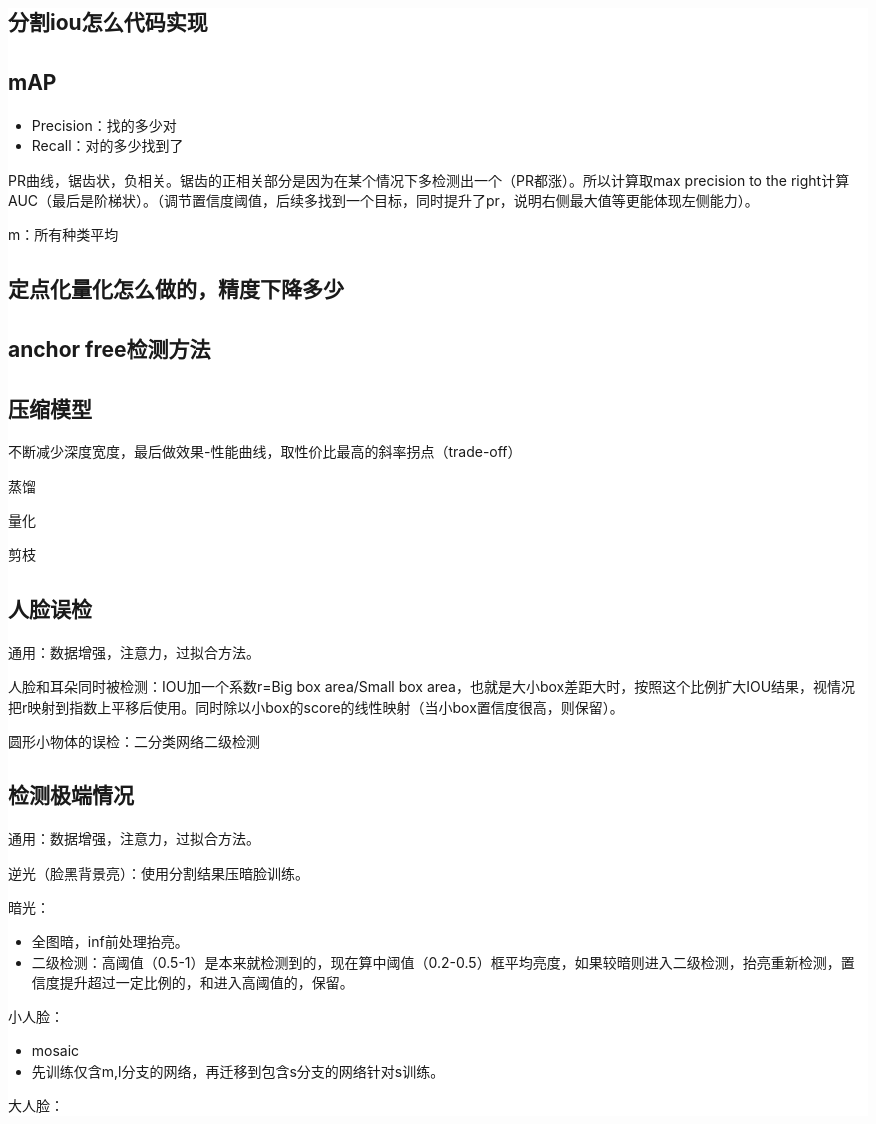 ## 分割iou怎么代码实现

## mAP

- Precision：找的多少对 
- Recall：对的多少找到了

PR曲线，锯齿状，负相关。锯齿的正相关部分是因为在某个情况下多检测出一个（PR都涨）。所以计算取max precision to the right计算AUC（最后是阶梯状）。（调节置信度阈值，后续多找到一个目标，同时提升了pr，说明右侧最大值等更能体现左侧能力）。

m：所有种类平均

## 定点化量化怎么做的，精度下降多少

## anchor free检测方法

## 压缩模型

不断减少深度宽度，最后做效果-性能曲线，取性价比最高的斜率拐点（trade-off）

蒸馏

量化

剪枝

## 人脸误检

通用：数据增强，注意力，过拟合方法。

人脸和耳朵同时被检测：IOU加一个系数r=Big box area/Small box area，也就是大小box差距大时，按照这个比例扩大IOU结果，视情况把r映射到指数上平移后使用。同时除以小box的score的线性映射（当小box置信度很高，则保留）。

圆形小物体的误检：二分类网络二级检测



## 检测极端情况

通用：数据增强，注意力，过拟合方法。

逆光（脸黑背景亮）：使用分割结果压暗脸训练。

暗光：

- 全图暗，inf前处理抬亮。
- 二级检测：高阈值（0.5-1）是本来就检测到的，现在算中阈值（0.2-0.5）框平均亮度，如果较暗则进入二级检测，抬亮重新检测，置信度提升超过一定比例的，和进入高阈值的，保留。

小人脸：

- mosaic
- 先训练仅含m,l分支的网络，再迁移到包含s分支的网络针对s训练。

大人脸：
